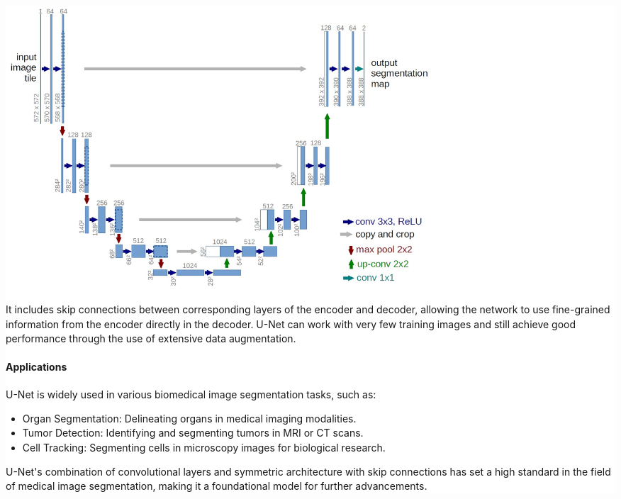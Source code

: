   <img src="UNet.jpg" width="600" height="400" >
</div>

It includes skip connections between corresponding layers of the encoder and decoder, allowing the network to use fine-grained information from the encoder directly in the decoder. U-Net can work with very few training images and still achieve good performance through the use of extensive data augmentation. 

#### Applications
U-Net is widely used in various biomedical image segmentation tasks, such as:

- Organ Segmentation: Delineating organs in medical imaging modalities.
- Tumor Detection: Identifying and segmenting tumors in MRI or CT scans.
- Cell Tracking: Segmenting cells in microscopy images for biological research.

U-Net's combination of convolutional layers and symmetric architecture with skip connections has set a high standard in the field of medical image segmentation, making it a foundational model for further advancements.

<div align= "center">